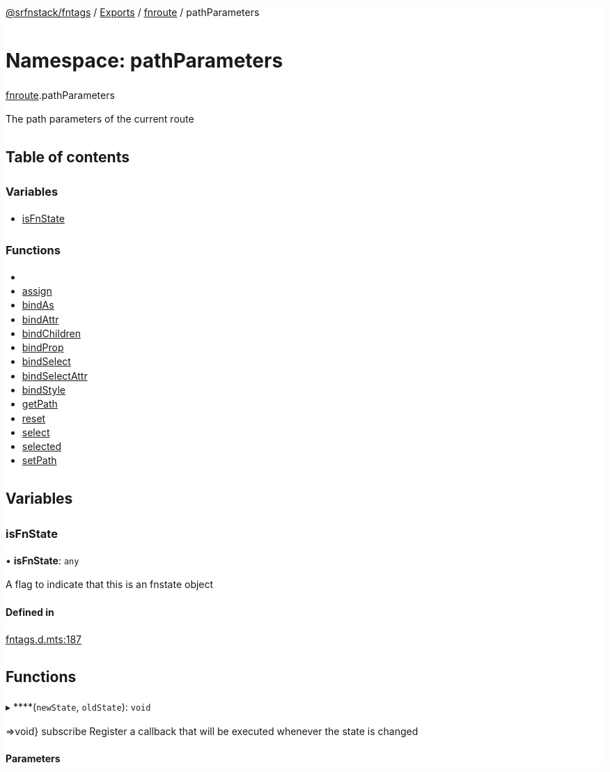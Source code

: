 [@srfnstack/fntags](../README.md) / [Exports](../modules.md) / [fnroute](fnroute.md) / pathParameters

# Namespace: pathParameters

[fnroute](fnroute.md).pathParameters

The path parameters of the current route

## Table of contents

### Variables

- [isFnState](fnroute.pathParameters.md#isfnstate)

### Functions

- [](fnroute.pathParameters.md#)
- [assign](fnroute.pathParameters.md#assign)
- [bindAs](fnroute.pathParameters.md#bindas)
- [bindAttr](fnroute.pathParameters.md#bindattr)
- [bindChildren](fnroute.pathParameters.md#bindchildren)
- [bindProp](fnroute.pathParameters.md#bindprop)
- [bindSelect](fnroute.pathParameters.md#bindselect)
- [bindSelectAttr](fnroute.pathParameters.md#bindselectattr)
- [bindStyle](fnroute.pathParameters.md#bindstyle)
- [getPath](fnroute.pathParameters.md#getpath)
- [reset](fnroute.pathParameters.md#reset)
- [select](fnroute.pathParameters.md#select)
- [selected](fnroute.pathParameters.md#selected)
- [setPath](fnroute.pathParameters.md#setpath)

## Variables

### isFnState

• **isFnState**: `any`

A flag to indicate that this is an fnstate object

#### Defined in

[fntags.d.mts:187](https://github.com/srfnstack/fntags/blob/9b92bb0/src/fntags.d.mts#L187)

## Functions

▸ ****(`newState`, `oldState`): `void`

=>void} subscribe Register a callback that will be executed whenever the state is changed

#### Parameters

